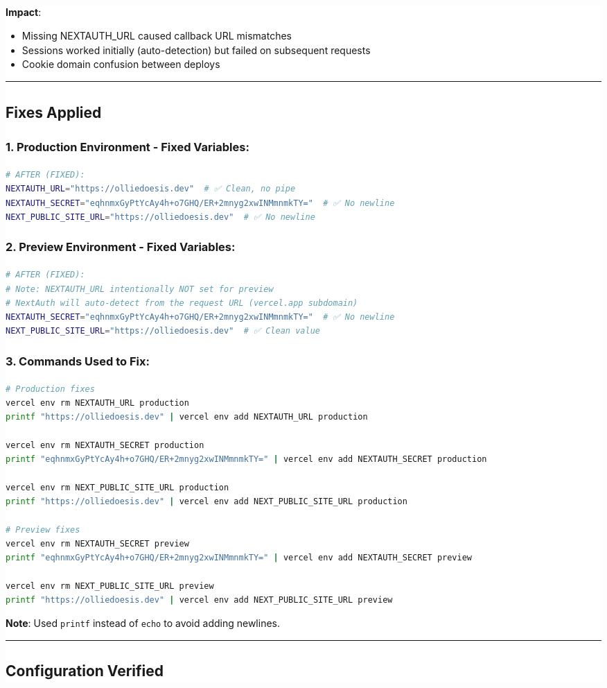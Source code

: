**Impact**:
- Missing NEXTAUTH_URL caused callback URL mismatches
- Sessions worked initially (auto-detection) but failed on subsequent requests
- Cookie domain confusion between deploys

---

## Fixes Applied

### 1. Production Environment - Fixed Variables:

```bash
# AFTER (FIXED):
NEXTAUTH_URL="https://olliedoesis.dev"  # ✅ Clean, no pipe
NEXTAUTH_SECRET="eqhnmxGyPtYcAy4h+o7GHQ/ER+2mnyg2xwINMmnmkTY="  # ✅ No newline
NEXT_PUBLIC_SITE_URL="https://olliedoesis.dev"  # ✅ No newline
```

### 2. Preview Environment - Fixed Variables:

```bash
# AFTER (FIXED):
# Note: NEXTAUTH_URL intentionally NOT set for preview
# NextAuth will auto-detect from the request URL (vercel.app subdomain)
NEXTAUTH_SECRET="eqhnmxGyPtYcAy4h+o7GHQ/ER+2mnyg2xwINMmnmkTY="  # ✅ No newline
NEXT_PUBLIC_SITE_URL="https://olliedoesis.dev"  # ✅ Clean value
```

### 3. Commands Used to Fix:

```bash
# Production fixes
vercel env rm NEXTAUTH_URL production
printf "https://olliedoesis.dev" | vercel env add NEXTAUTH_URL production

vercel env rm NEXTAUTH_SECRET production
printf "eqhnmxGyPtYcAy4h+o7GHQ/ER+2mnyg2xwINMmnmkTY=" | vercel env add NEXTAUTH_SECRET production

vercel env rm NEXT_PUBLIC_SITE_URL production
printf "https://olliedoesis.dev" | vercel env add NEXT_PUBLIC_SITE_URL production

# Preview fixes
vercel env rm NEXTAUTH_SECRET preview
printf "eqhnmxGyPtYcAy4h+o7GHQ/ER+2mnyg2xwINMmnmkTY=" | vercel env add NEXTAUTH_SECRET preview

vercel env rm NEXT_PUBLIC_SITE_URL preview
printf "https://olliedoesis.dev" | vercel env add NEXT_PUBLIC_SITE_URL preview
```

**Note**: Used `printf` instead of `echo` to avoid adding newlines.

---

## Configuration Verified

